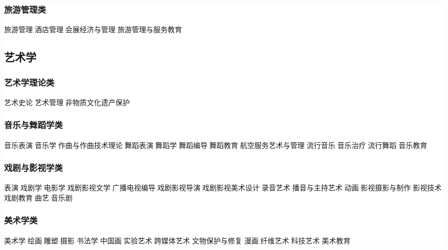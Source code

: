 ### 旅游管理类

旅游管理
酒店管理
会展经济与管理
旅游管理与服务教育

## 艺术学

### 艺术学理论类

艺术史论
艺术管理
非物质文化遗产保护

### 音乐与舞蹈学类

音乐表演
音乐学
作曲与作曲技术理论
舞蹈表演
舞蹈学
舞蹈编导
舞蹈教育
航空服务艺术与管理
流行音乐
音乐治疗
流行舞蹈
音乐教育

### 戏剧与影视学类

表演
戏剧学
电影学
戏剧影视文学
广播电视编导
戏剧影视导演
戏剧影视美术设计
录音艺术
播音与主持艺术
动画
影视摄影与制作
影视技术
戏剧教育
曲艺
音乐剧

### 美术学类

美术学
绘画
雕塑
摄影
书法学
中国画
实验艺术
跨媒体艺术
文物保护与修复
漫画
纤维艺术
科技艺术
美术教育
